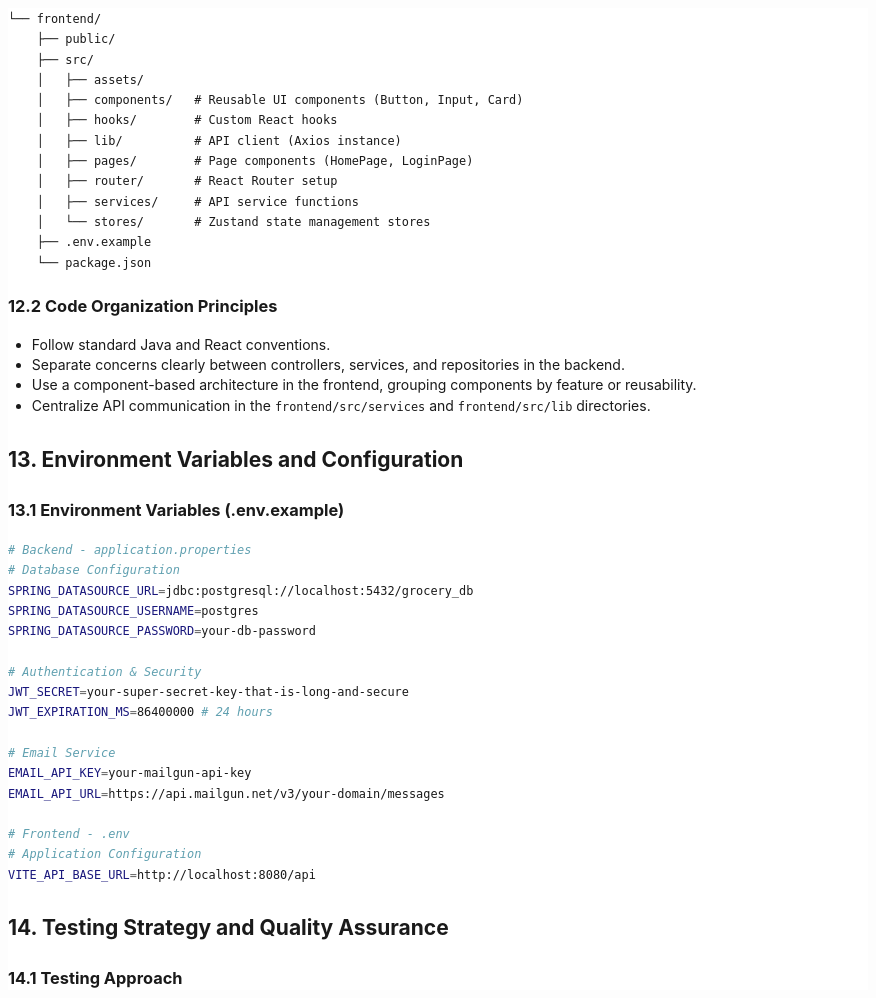 ```
└── frontend/
    ├── public/
    ├── src/
    │   ├── assets/
    │   ├── components/   # Reusable UI components (Button, Input, Card)
    │   ├── hooks/        # Custom React hooks
    │   ├── lib/          # API client (Axios instance)
    │   ├── pages/        # Page components (HomePage, LoginPage)
    │   ├── router/       # React Router setup
    │   ├── services/     # API service functions
    │   └── stores/       # Zustand state management stores
    ├── .env.example
    └── package.json
```

### 12.2 Code Organization Principles

-   Follow standard Java and React conventions.
-   Separate concerns clearly between controllers, services, and repositories in the backend.
-   Use a component-based architecture in the frontend, grouping components by feature or reusability.
-   Centralize API communication in the `frontend/src/services` and `frontend/src/lib` directories.

## 13. Environment Variables and Configuration

### 13.1 Environment Variables (.env.example)

```bash
# Backend - application.properties
# Database Configuration
SPRING_DATASOURCE_URL=jdbc:postgresql://localhost:5432/grocery_db
SPRING_DATASOURCE_USERNAME=postgres
SPRING_DATASOURCE_PASSWORD=your-db-password

# Authentication & Security
JWT_SECRET=your-super-secret-key-that-is-long-and-secure
JWT_EXPIRATION_MS=86400000 # 24 hours

# Email Service
EMAIL_API_KEY=your-mailgun-api-key
EMAIL_API_URL=https://api.mailgun.net/v3/your-domain/messages

# Frontend - .env
# Application Configuration
VITE_API_BASE_URL=http://localhost:8080/api
```

## 14. Testing Strategy and Quality Assurance

### 14.1 Testing Approach
